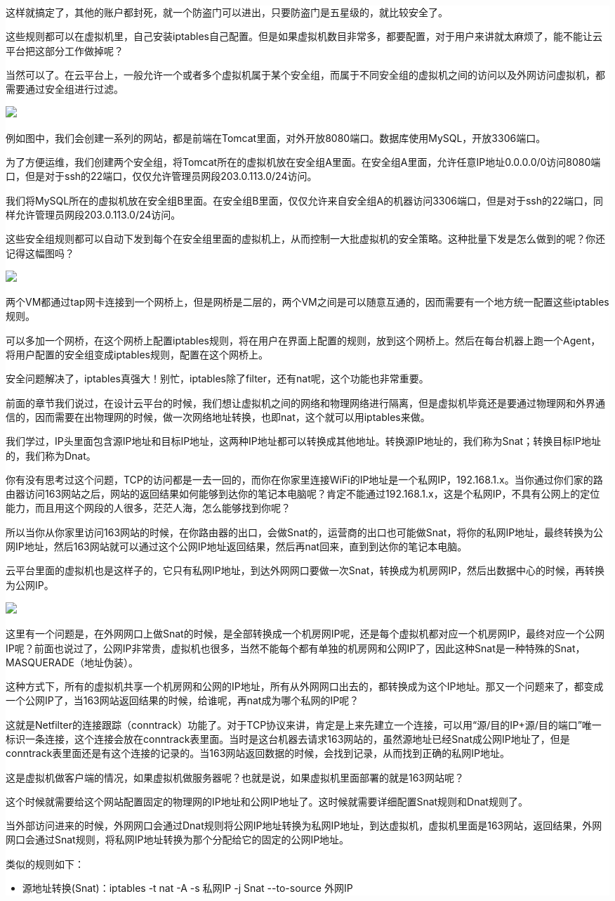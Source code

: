 这样就搞定了，其他的账户都封死，就一个防盗门可以进出，只要防盗门是五星级的，就比较安全了。

这些规则都可以在虚拟机里，自己安装iptables自己配置。但是如果虚拟机数目非常多，都要配置，对于用户来讲就太麻烦了，能不能让云平台把这部分工作做掉呢？

当然可以了。在云平台上，一般允许一个或者多个虚拟机属于某个安全组，而属于不同安全组的虚拟机之间的访问以及外网访问虚拟机，都需要通过安全组进行过滤。

![](<https://static001.geekbang.org/resource/image/06/21/069e51d949312246yy9d2764e6d6c921.jpg>)

例如图中，我们会创建一系列的网站，都是前端在Tomcat里面，对外开放8080端口。数据库使用MySQL，开放3306端口。

为了方便运维，我们创建两个安全组，将Tomcat所在的虚拟机放在安全组A里面。在安全组A里面，允许任意IP地址0.0.0.0/0访问8080端口，但是对于ssh的22端口，仅仅允许管理员网段203.0.113.0/24访问。

我们将MySQL所在的虚拟机放在安全组B里面。在安全组B里面，仅仅允许来自安全组A的机器访问3306端口，但是对于ssh的22端口，同样允许管理员网段203.0.113.0/24访问。

这些安全组规则都可以自动下发到每个在安全组里面的虚拟机上，从而控制一大批虚拟机的安全策略。这种批量下发是怎么做到的呢？你还记得这幅图吗？

![](<https://static001.geekbang.org/resource/image/24/24/246db57c915d9ccf6e0d66182de0fe24.jpg>)

两个VM都通过tap网卡连接到一个网桥上，但是网桥是二层的，两个VM之间是可以随意互通的，因而需要有一个地方统一配置这些iptables规则。

可以多加一个网桥，在这个网桥上配置iptables规则，将在用户在界面上配置的规则，放到这个网桥上。然后在每台机器上跑一个Agent，将用户配置的安全组变成iptables规则，配置在这个网桥上。

安全问题解决了，iptables真强大！别忙，iptables除了filter，还有nat呢，这个功能也非常重要。

前面的章节我们说过，在设计云平台的时候，我们想让虚拟机之间的网络和物理网络进行隔离，但是虚拟机毕竟还是要通过物理网和外界通信的，因而需要在出物理网的时候，做一次网络地址转换，也即nat，这个就可以用iptables来做。

我们学过，IP头里面包含源IP地址和目标IP地址，这两种IP地址都可以转换成其他地址。转换源IP地址的，我们称为Snat；转换目标IP地址的，我们称为Dnat。

你有没有思考过这个问题，TCP的访问都是一去一回的，而你在你家里连接WiFi的IP地址是一个私网IP，192.168.1.x。当你通过你们家的路由器访问163网站之后，网站的返回结果如何能够到达你的笔记本电脑呢？肯定不能通过192.168.1.x，这是个私网IP，不具有公网上的定位能力，而且用这个网段的人很多，茫茫人海，怎么能够找到你呢？

所以当你从你家里访问163网站的时候，在你路由器的出口，会做Snat的，运营商的出口也可能做Snat，将你的私网IP地址，最终转换为公网IP地址，然后163网站就可以通过这个公网IP地址返回结果，然后再nat回来，直到到达你的笔记本电脑。

云平台里面的虚拟机也是这样子的，它只有私网IP地址，到达外网网口要做一次Snat，转换成为机房网IP，然后出数据中心的时候，再转换为公网IP。

![](<https://static001.geekbang.org/resource/image/1a/1a/1a5d299c2eb5480eda93a8f8e3b3ca1a.jpg>)

这里有一个问题是，在外网网口上做Snat的时候，是全部转换成一个机房网IP呢，还是每个虚拟机都对应一个机房网IP，最终对应一个公网IP呢？前面也说过了，公网IP非常贵，虚拟机也很多，当然不能每个都有单独的机房网和公网IP了，因此这种Snat是一种特殊的Snat，MASQUERADE（地址伪装）。

这种方式下，所有的虚拟机共享一个机房网和公网的IP地址，所有从外网网口出去的，都转换成为这个IP地址。那又一个问题来了，都变成一个公网IP了，当163网站返回结果的时候，给谁呢，再nat成为哪个私网的IP呢？

这就是Netfilter的连接跟踪（conntrack）功能了。对于TCP协议来讲，肯定是上来先建立一个连接，可以用“源/目的IP+源/目的端口”唯一标识一条连接，这个连接会放在conntrack表里面。当时是这台机器去请求163网站的，虽然源地址已经Snat成公网IP地址了，但是conntrack表里面还是有这个连接的记录的。当163网站返回数据的时候，会找到记录，从而找到正确的私网IP地址。

这是虚拟机做客户端的情况，如果虚拟机做服务器呢？也就是说，如果虚拟机里面部署的就是163网站呢？



这个时候就需要给这个网站配置固定的物理网的IP地址和公网IP地址了。这时候就需要详细配置Snat规则和Dnat规则了。

当外部访问进来的时候，外网网口会通过Dnat规则将公网IP地址转换为私网IP地址，到达虚拟机，虚拟机里面是163网站，返回结果，外网网口会通过Snat规则，将私网IP地址转换为那个分配给它的固定的公网IP地址。

类似的规则如下：

- 源地址转换(Snat)：iptables -t nat -A -s 私网IP -j Snat --to-source 外网IP
